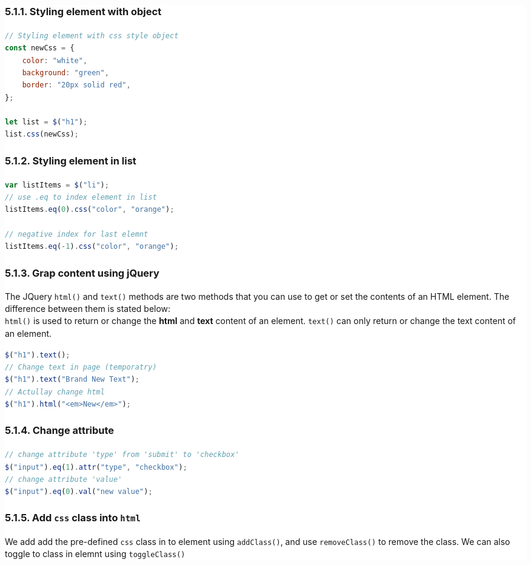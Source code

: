 ### 5.1.1. Styling element with object

```js
// Styling element with css style object
const newCss = {
    color: "white",
    background: "green",
    border: "20px solid red",
};

let list = $("h1");
list.css(newCss);
```

### 5.1.2. Styling element in list

```js
var listItems = $("li");
// use .eq to index element in list
listItems.eq(0).css("color", "orange");

// negative index for last elemnt
listItems.eq(-1).css("color", "orange");
```

### 5.1.3. Grap content using jQuery

The JQuery `html()` and `text()` methods are two methods that you can use to get or set the contents of an HTML element. The difference between them is stated below: <br>
`html()` is used to return or change the **html** and **text** content of an element. `text()` can only return or change the text content of an element.

```js
$("h1").text();
// Change text in page (temporatry)
$("h1").text("Brand New Text");
// Actullay change html
$("h1").html("<em>New</em>");
```

### 5.1.4. Change attribute

```js
// change attribute 'type' from 'submit' to 'checkbox'
$("input").eq(1).attr("type", "checkbox");
// change attribute 'value'
$("input").eq(0).val("new value");
```

### 5.1.5. Add `css` class into `html`

We add add the pre-defined `css` class in to element using `addClass()`, and use `removeClass()` to remove the class. We can also toggle to class in elemnt using `toggleClass()`
